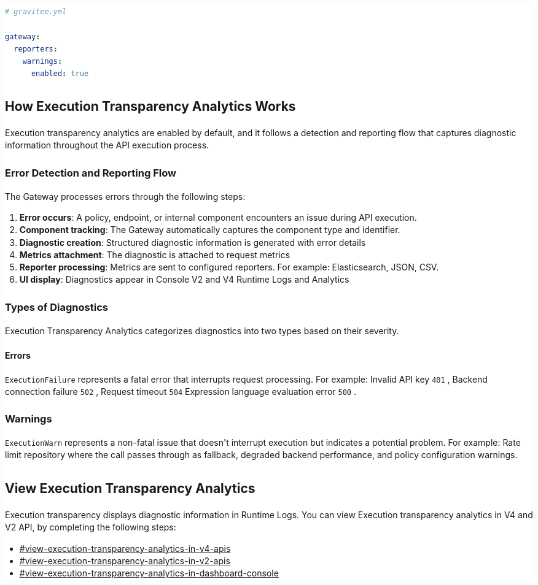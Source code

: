 ```yaml
# gravitee.yml

gateway:
  reporters:
    warnings:
      enabled: true
```

## How Execution Transparency Analytics Works

Execution transparency analytics are enabled by default, and it follows a detection and reporting flow that captures diagnostic information throughout the API execution process.

### Error Detection and Reporting Flow

The Gateway processes errors through the following steps:

1. **Error occurs**: A policy, endpoint, or internal component encounters an issue during API execution.
2. **Component tracking**: The Gateway automatically captures the component type and identifier.
3. **Diagnostic creation**: Structured diagnostic information is generated with error details
4. **Metrics attachment**: The diagnostic is attached to request metrics
5. **Reporter processing**: Metrics are sent to configured reporters. For example: Elasticsearch, JSON, CSV.&#x20;
6. **UI display**: Diagnostics appear in Console V2 and V4 Runtime Logs and Analytics

### Types of Diagnostics

Execution Transparency Analytics categorizes diagnostics into two types based on their severity.

#### **Errors**

`ExecutionFailure` represents a fatal error that interrupts request processing. For example: Invalid API key `401` , Backend connection failure `502` , Request timeout `504`  Expression language evaluation error `500` .

### **Warnings**

`ExecutionWarn` represents a non-fatal issue that doesn't interrupt execution but indicates a potential problem. For example: Rate limit repository where the call passes through as fallback, degraded backend performance, and policy configuration warnings.

## View Execution Transparency Analytics

Execution transparency displays diagnostic information in Runtime Logs. You can view Execution transparency analytics in V4 and V2 API, by completing the following steps:&#x20;

* [#view-execution-transparency-analytics-in-v4-apis](execution-transparency-analytics.md#view-execution-transparency-analytics-in-v4-apis "mention")
* [#view-execution-transparency-analytics-in-v2-apis](execution-transparency-analytics.md#view-execution-transparency-analytics-in-v2-apis "mention")
* [#view-execution-transparency-analytics-in-dashboard-console](execution-transparency-analytics.md#view-execution-transparency-analytics-in-dashboard-console "mention")

